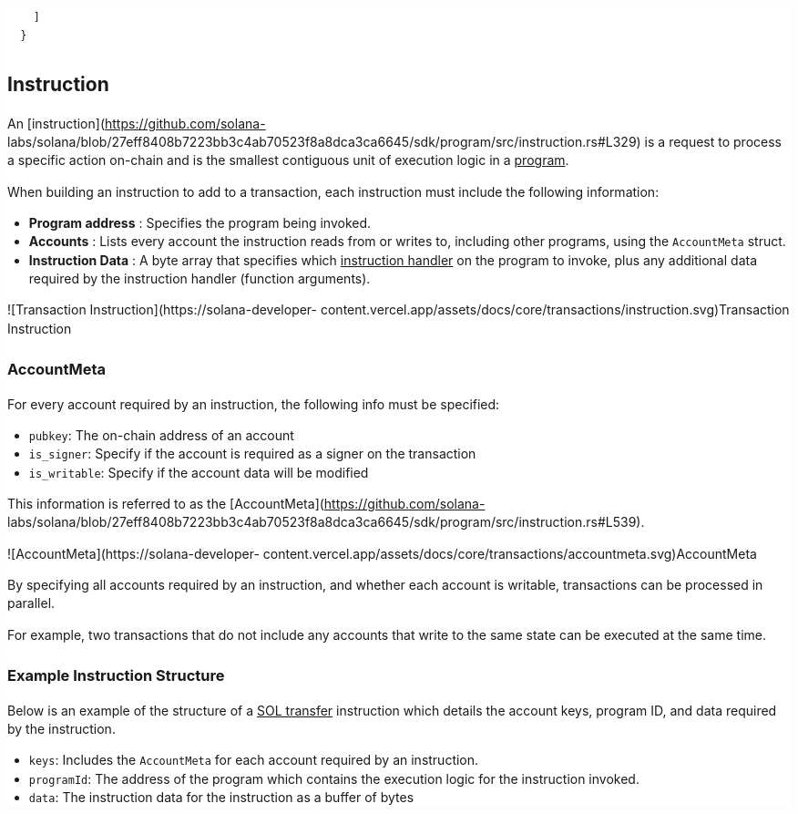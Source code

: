         ]
      }

## Instruction #

An [instruction](https://github.com/solana-
labs/solana/blob/27eff8408b7223bb3c4ab70523f8a8dca3ca6645/sdk/program/src/instruction.rs#L329)
is a request to process a specific action on-chain and is the smallest
contiguous unit of execution logic in a
[program](/ru/docs/core/accounts#program-account).

When building an instruction to add to a transaction, each instruction must
include the following information:

  * **Program address** : Specifies the program being invoked.
  * **Accounts** : Lists every account the instruction reads from or writes to, including other programs, using the `AccountMeta` struct.
  * **Instruction Data** : A byte array that specifies which [instruction handler](/ru/docs/terminology#instruction-handler) on the program to invoke, plus any additional data required by the instruction handler (function arguments).

![Transaction Instruction](https://solana-developer-
content.vercel.app/assets/docs/core/transactions/instruction.svg)Transaction
Instruction

### AccountMeta #

For every account required by an instruction, the following info must be
specified:

  * `pubkey`: The on-chain address of an account
  * `is_signer`: Specify if the account is required as a signer on the transaction
  * `is_writable`: Specify if the account data will be modified

This information is referred to as the
[AccountMeta](https://github.com/solana-
labs/solana/blob/27eff8408b7223bb3c4ab70523f8a8dca3ca6645/sdk/program/src/instruction.rs#L539).

![AccountMeta](https://solana-developer-
content.vercel.app/assets/docs/core/transactions/accountmeta.svg)AccountMeta

By specifying all accounts required by an instruction, and whether each
account is writable, transactions can be processed in parallel.

For example, two transactions that do not include any accounts that write to
the same state can be executed at the same time.

### Example Instruction Structure #

Below is an example of the structure of a [SOL
transfer](/ru/docs/core/transactions#basic-examples) instruction which details
the account keys, program ID, and data required by the instruction.

  * `keys`: Includes the `AccountMeta` for each account required by an instruction.
  * `programId`: The address of the program which contains the execution logic for the instruction invoked.
  * `data`: The instruction data for the instruction as a buffer of bytes
